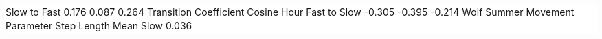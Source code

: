 </td>
<td style=" padding:0.2cm; text-align:left; vertical-align:top; text-align:center; ">
Slow to Fast
</td>
<td style=" padding:0.2cm; text-align:left; vertical-align:top; text-align:center; ">
0.176
</td>
<td style=" padding:0.2cm; text-align:left; vertical-align:top; text-align:center; col7">
0.087
</td>
<td style=" padding:0.2cm; text-align:left; vertical-align:top; text-align:center; col8">
0.264
</td>
</tr>
<tr>
<td style=" padding:0.2cm; text-align:left; vertical-align:top; text-align:left; background-color:#f2f2f2; ">
</td>
<td style=" padding:0.2cm; text-align:left; vertical-align:top; text-align:center; background-color:#f2f2f2; ">
</td>
<td style=" padding:0.2cm; text-align:left; vertical-align:top; text-align:center; background-color:#f2f2f2; ">
Transition Coefficient
</td>
<td style=" padding:0.2cm; text-align:left; vertical-align:top; text-align:center; background-color:#f2f2f2; ">
Cosine Hour
</td>
<td style=" padding:0.2cm; text-align:left; vertical-align:top; text-align:center; background-color:#f2f2f2; ">
Fast to Slow
</td>
<td style=" padding:0.2cm; text-align:left; vertical-align:top; text-align:center; background-color:#f2f2f2; ">
-0.305
</td>
<td style=" padding:0.2cm; text-align:left; vertical-align:top; text-align:center; background-color:#f2f2f2; col7">
-0.395
</td>
<td style=" padding:0.2cm; text-align:left; vertical-align:top; text-align:center; background-color:#f2f2f2; col8">
-0.214
</td>
</tr>
<tr>
<td style=" padding:0.2cm; text-align:left; vertical-align:top; text-align:left; ">
Wolf
</td>
<td style=" padding:0.2cm; text-align:left; vertical-align:top; text-align:center; ">
Summer
</td>
<td style=" padding:0.2cm; text-align:left; vertical-align:top; text-align:center; ">
Movement Parameter
</td>
<td style=" padding:0.2cm; text-align:left; vertical-align:top; text-align:center; ">
Step Length Mean
</td>
<td style=" padding:0.2cm; text-align:left; vertical-align:top; text-align:center; ">
Slow
</td>
<td style=" padding:0.2cm; text-align:left; vertical-align:top; text-align:center; ">
0.036